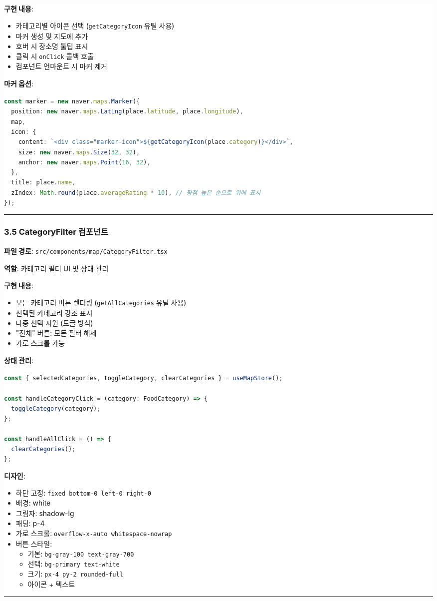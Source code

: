 **구현 내용**:
- 카테고리별 아이콘 선택 (`getCategoryIcon` 유틸 사용)
- 마커 생성 및 지도에 추가
- 호버 시 장소명 툴팁 표시
- 클릭 시 `onClick` 콜백 호출
- 컴포넌트 언마운트 시 마커 제거

**마커 옵션**:
```typescript
const marker = new naver.maps.Marker({
  position: new naver.maps.LatLng(place.latitude, place.longitude),
  map,
  icon: {
    content: `<div class="marker-icon">${getCategoryIcon(place.category)}</div>`,
    size: new naver.maps.Size(32, 32),
    anchor: new naver.maps.Point(16, 32),
  },
  title: place.name,
  zIndex: Math.round(place.averageRating * 10), // 평점 높은 순으로 위에 표시
});
```

---

### 3.5 CategoryFilter 컴포넌트

**파일 경로**: `src/components/map/CategoryFilter.tsx`

**역할**: 카테고리 필터 UI 및 상태 관리

**구현 내용**:
- 모든 카테고리 버튼 렌더링 (`getAllCategories` 유틸 사용)
- 선택된 카테고리 강조 표시
- 다중 선택 지원 (토글 방식)
- "전체" 버튼: 모든 필터 해제
- 가로 스크롤 가능

**상태 관리**:
```typescript
const { selectedCategories, toggleCategory, clearCategories } = useMapStore();

const handleCategoryClick = (category: FoodCategory) => {
  toggleCategory(category);
};

const handleAllClick = () => {
  clearCategories();
};
```

**디자인**:
- 하단 고정: `fixed bottom-0 left-0 right-0`
- 배경: white
- 그림자: shadow-lg
- 패딩: p-4
- 가로 스크롤: `overflow-x-auto whitespace-nowrap`
- 버튼 스타일:
  - 기본: `bg-gray-100 text-gray-700`
  - 선택: `bg-primary text-white`
  - 크기: `px-4 py-2 rounded-full`
  - 아이콘 + 텍스트

---